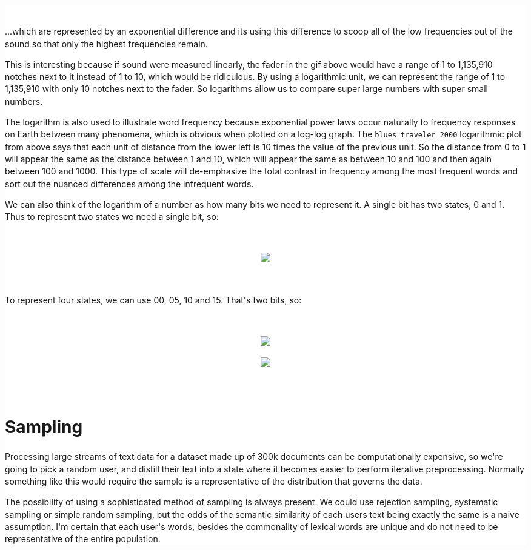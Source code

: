 <br/>

...which are represented by an exponential difference and its using this difference to scoop all of the low frequencies out of the sound so that only the <a href="https://user-images.githubusercontent.com/29679899/104821265-a23fb980-5808-11eb-8bc8-e626ab1915d7.mp4" title="Audio filter sample" rel="nofollow">highest frequencies</a> remain. 

This is interesting because if sound were measured linearly, the fader in the gif above would have a range of 1 to 1,135,910 notches next to it instead of 1 to 10, which would be ridiculous. By using a logarithmic unit, we can represent the range of 1 to 1,135,910 with only 10 notches next to the fader. So logarithms allow us to compare super large numbers with super small numbers.

The logarithm is also used to illustrate word frequency because exponential power laws occur naturally to frequency responses on Earth between many phenomena, which is obvious when plotted on a log-log graph. The `blues_traveler_2000` logarithmic plot from above says that each unit of distance from the lower left is 10 times the value of the previous unit. So the distance from 0 to 1 will appear the same as the distance between 1 and 10, which will appear the same as between 10 and 100 and then again between 100 and 1000. This type of scale will de-emphasize the total contrast in frequency among the most frequent words and sort out the nuanced differences among the infrequent words. 

We can also think of the logarithm of a number as how many bits we need to represent it. A single bit has two states, 0 and 1. Thus to represent two states we need a single bit, so:

<br/>

<p align="center">
    <img src = "https://user-images.githubusercontent.com/29679899/101379621-784abd00-3882-11eb-896d-7bfd50029d1b.png" width="200px">
</p>

<br/>

To represent four states, we can use 00, 05, 10 and 15. That's two bits, so:

<br/>

<p align="center">
    <img src = "https://user-images.githubusercontent.com/29679899/101379839-bfd14900-3882-11eb-8f2c-93bd78e96956.png" width="200px">
</p>

<p align="center">
    <img src = "https://user-images.githubusercontent.com/29679899/101380020-fb6c1300-3882-11eb-8bd3-677d383f0e2d.PNG" width="340px">
</p>  

<br/>

# Sampling

Processing large streams of text data for a dataset made up of 300k documents can be computationally expensive, so we're going to pick a random user, and distill their text into a state where it becomes easier to perform iterative preprocessing. Normally something like this would require the sample is a representative of the distribution that governs the data.

The possibility of using a sophisticated method of sampling is always present. We could use rejection sampling, systematic sampling or simple random sampling, but the odds of the semantic similarity of each users text being exactly the same is a naive assumption. I'm certain that each user's words, besides the commonality of lexical words are unique and do not need to be representative of the entire population. 
